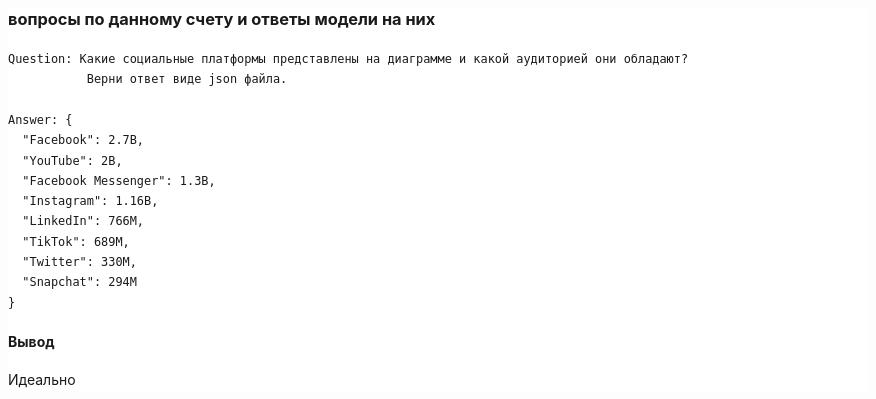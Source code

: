 ### вопросы по данному счету и ответы модели на них
```
Question: Какие социальные платформы представлены на диаграмме и какой аудиторией они обладают?
           Верни ответ виде json файла.
           
Answer: {
  "Facebook": 2.7B,
  "YouTube": 2B,
  "Facebook Messenger": 1.3B,
  "Instagram": 1.16B,
  "LinkedIn": 766M,
  "TikTok": 689M,
  "Twitter": 330M,
  "Snapchat": 294M
}
```
#### Вывод
Идеально
